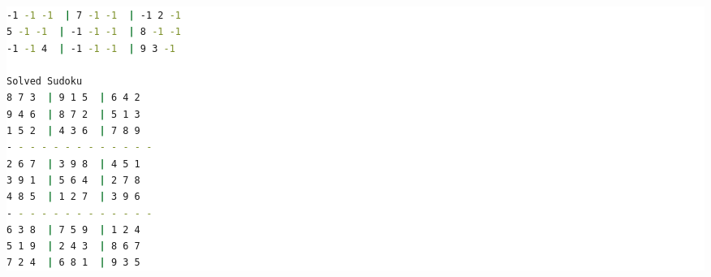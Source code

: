 ```bash
-1 -1 -1  | 7 -1 -1  | -1 2 -1
5 -1 -1  | -1 -1 -1  | 8 -1 -1
-1 -1 4  | -1 -1 -1  | 9 3 -1

Solved Sudoku 
8 7 3  | 9 1 5  | 6 4 2
9 4 6  | 8 7 2  | 5 1 3
1 5 2  | 4 3 6  | 7 8 9
- - - - - - - - - - - - -
2 6 7  | 3 9 8  | 4 5 1
3 9 1  | 5 6 4  | 2 7 8
4 8 5  | 1 2 7  | 3 9 6
- - - - - - - - - - - - -
6 3 8  | 7 5 9  | 1 2 4
5 1 9  | 2 4 3  | 8 6 7
7 2 4  | 6 8 1  | 9 3 5

```